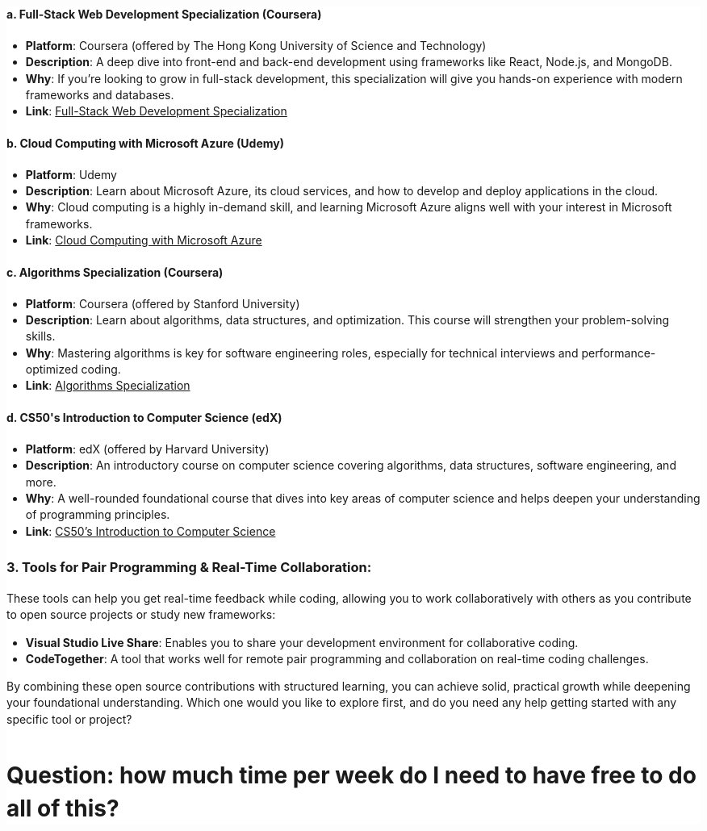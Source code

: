 #### **a. Full-Stack Web Development Specialization (Coursera)**
   - **Platform**: Coursera (offered by The Hong Kong University of Science and Technology)
   - **Description**: A deep dive into front-end and back-end development using frameworks like React, Node.js, and MongoDB.
   - **Why**: If you’re looking to grow in full-stack development, this specialization will give you hands-on experience with modern frameworks and databases.
   - **Link**: [Full-Stack Web Development Specialization](https://www.coursera.org/specializations/full-stack)

#### **b. Cloud Computing with Microsoft Azure (Udemy)**
   - **Platform**: Udemy
   - **Description**: Learn about Microsoft Azure, its cloud services, and how to develop and deploy applications in the cloud.
   - **Why**: Cloud computing is a highly in-demand skill, and learning Microsoft Azure aligns well with your interest in Microsoft frameworks.
   - **Link**: [Cloud Computing with Microsoft Azure](https://www.udemy.com/course/cloud-computing-with-azure/)

#### **c. Algorithms Specialization (Coursera)**
   - **Platform**: Coursera (offered by Stanford University)
   - **Description**: Learn about algorithms, data structures, and optimization. This course will strengthen your problem-solving skills.
   - **Why**: Mastering algorithms is key for software engineering roles, especially for technical interviews and performance-optimized coding.
   - **Link**: [Algorithms Specialization](https://www.coursera.org/specializations/algorithms)

#### **d. CS50's Introduction to Computer Science (edX)**
   - **Platform**: edX (offered by Harvard University)
   - **Description**: An introductory course on computer science covering algorithms, data structures, software engineering, and more.
   - **Why**: A well-rounded foundational course that dives into key areas of computer science and helps deepen your understanding of programming principles.
   - **Link**: [CS50’s Introduction to Computer Science](https://www.edx.org/course/cs50s-introduction-to-computer-science)

### 3. **Tools for Pair Programming & Real-Time Collaboration**:
   These tools can help you get real-time feedback while coding, allowing you to work collaboratively with others as you contribute to open source projects or study new frameworks:
   
   - **Visual Studio Live Share**: Enables you to share your development environment for collaborative coding.
   - **CodeTogether**: A tool that works well for remote pair programming and collaboration on real-time coding challenges.

By combining these open source contributions with structured learning, you can achieve solid, practical growth while deepening your foundational understanding. Which one would you like to explore first, and do you need any help getting started with any specific tool or project?

# Question: how much time per week do I need to have free to do all of this?
